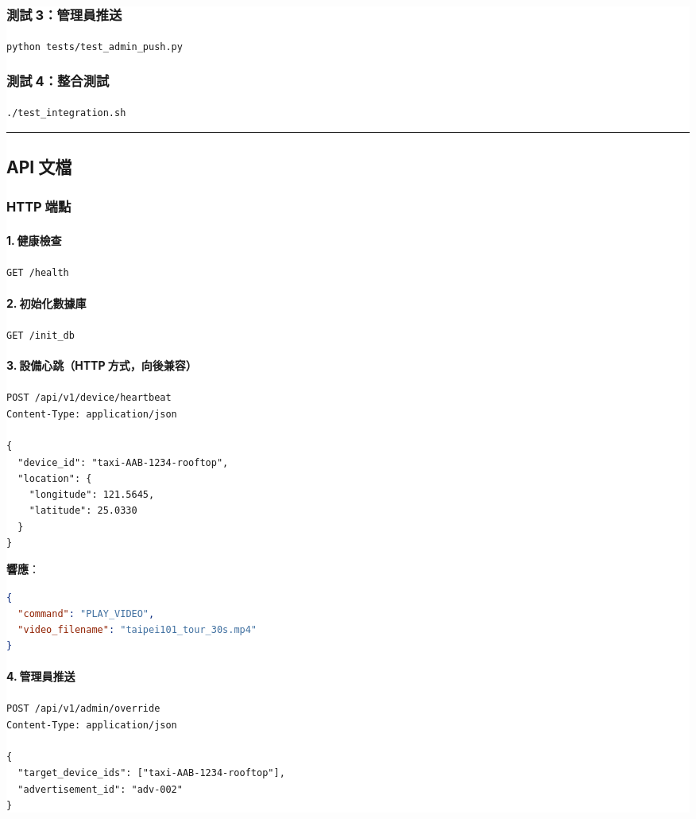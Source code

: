 ### 測試 3：管理員推送
```bash
python tests/test_admin_push.py
```

### 測試 4：整合測試
```bash
./test_integration.sh
```

---

##  API 文檔

### HTTP 端點

#### 1. 健康檢查
```
GET /health
```

#### 2. 初始化數據庫
```
GET /init_db
```

#### 3. 設備心跳（HTTP 方式，向後兼容）
```
POST /api/v1/device/heartbeat
Content-Type: application/json

{
  "device_id": "taxi-AAB-1234-rooftop",
  "location": {
    "longitude": 121.5645,
    "latitude": 25.0330
  }
}
```

**響應**：
```json
{
  "command": "PLAY_VIDEO",
  "video_filename": "taipei101_tour_30s.mp4"
}
```

#### 4. 管理員推送
```
POST /api/v1/admin/override
Content-Type: application/json

{
  "target_device_ids": ["taxi-AAB-1234-rooftop"],
  "advertisement_id": "adv-002"
}
```
